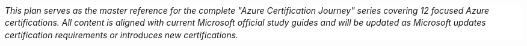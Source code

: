 *This plan serves as the master reference for the complete "Azure Certification Journey" series covering 12 focused Azure certifications. All content is aligned with current Microsoft official study guides and will be updated as Microsoft updates certification requirements or introduces new certifications.*
